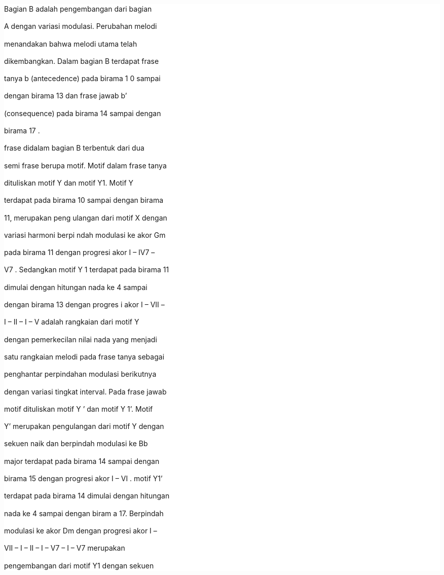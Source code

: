 Bagian B adalah pengembangan dari bagian

A dengan variasi modulasi. Perubahan melodi

menandakan bahwa melodi utama telah

dikembangkan. Dalam bagian B terdapat frase

tanya b (antecedence) pada birama 1 0 sampai

dengan birama 13 dan frase jawab b’

(consequence) pada birama 14 sampai dengan

birama 17 .

frase didalam bagian B terbentuk dari dua

semi frase berupa motif. Motif dalam frase tanya

dituliskan motif Y dan motif Y1. Motif Y

terdapat pada birama 10 sampai dengan birama

11, merupakan peng ulangan dari motif X dengan

variasi harmoni berpi ndah modulasi ke akor Gm

pada birama 11 dengan progresi akor I – IV7 –

V7 . Sedangkan motif Y 1 terdapat pada birama 11

dimulai dengan hitungan nada ke 4 sampai

dengan birama 13 dengan progres i akor I – VII –

I – II – I – V adalah rangkaian dari motif Y

dengan pemerkecilan nilai nada yang menjadi

satu rangkaian melodi pada frase tanya sebagai

penghantar perpindahan modulasi berikutnya

dengan variasi tingkat interval. Pada frase jawab

motif dituliskan motif Y ’ dan motif Y 1’. Motif

Y’ merupakan pengulangan dari motif Y dengan

sekuen naik dan berpindah modulasi ke Bb

major terdapat pada birama 14 sampai dengan

birama 15 dengan progresi akor I – VI . motif Y1’

terdapat pada birama 14 dimulai dengan hitungan

nada ke 4 sampai dengan biram a 17. Berpindah

modulasi ke akor Dm dengan progresi akor I –

VII – I – II – I – V7 – I – V7 merupakan

pengembangan dari motif Y1 dengan sekuen
